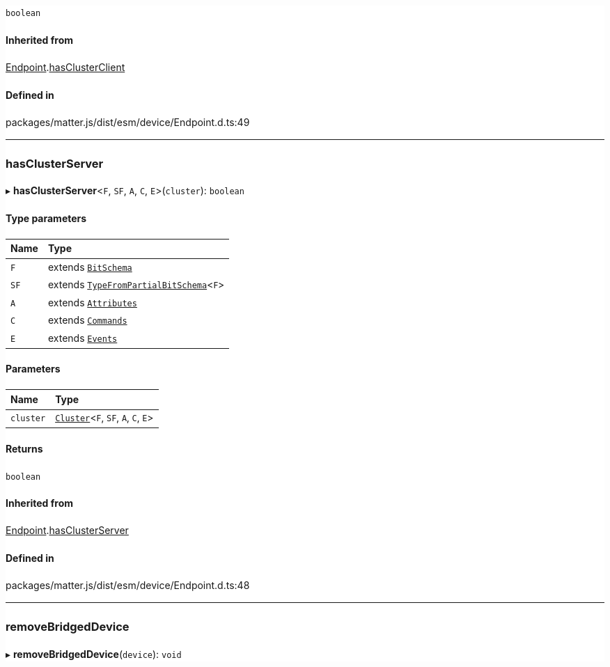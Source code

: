 `boolean`

#### Inherited from

[Endpoint](exports_device.Endpoint.md).[hasClusterClient](exports_device.Endpoint.md#hasclusterclient)

#### Defined in

packages/matter.js/dist/esm/device/Endpoint.d.ts:49

___

### hasClusterServer

▸ **hasClusterServer**\<`F`, `SF`, `A`, `C`, `E`\>(`cluster`): `boolean`

#### Type parameters

| Name | Type |
| :------ | :------ |
| `F` | extends [`BitSchema`](../modules/exports_schema.md#bitschema) |
| `SF` | extends [`TypeFromPartialBitSchema`](../modules/exports_schema.md#typefrompartialbitschema)\<`F`\> |
| `A` | extends [`Attributes`](../interfaces/exports_cluster.Attributes.md) |
| `C` | extends [`Commands`](../interfaces/exports_cluster.Commands.md) |
| `E` | extends [`Events`](../interfaces/exports_cluster.Events.md) |

#### Parameters

| Name | Type |
| :------ | :------ |
| `cluster` | [`Cluster`](../interfaces/exports_cluster.Cluster.md)\<`F`, `SF`, `A`, `C`, `E`\> |

#### Returns

`boolean`

#### Inherited from

[Endpoint](exports_device.Endpoint.md).[hasClusterServer](exports_device.Endpoint.md#hasclusterserver)

#### Defined in

packages/matter.js/dist/esm/device/Endpoint.d.ts:48

___

### removeBridgedDevice

▸ **removeBridgedDevice**(`device`): `void`
